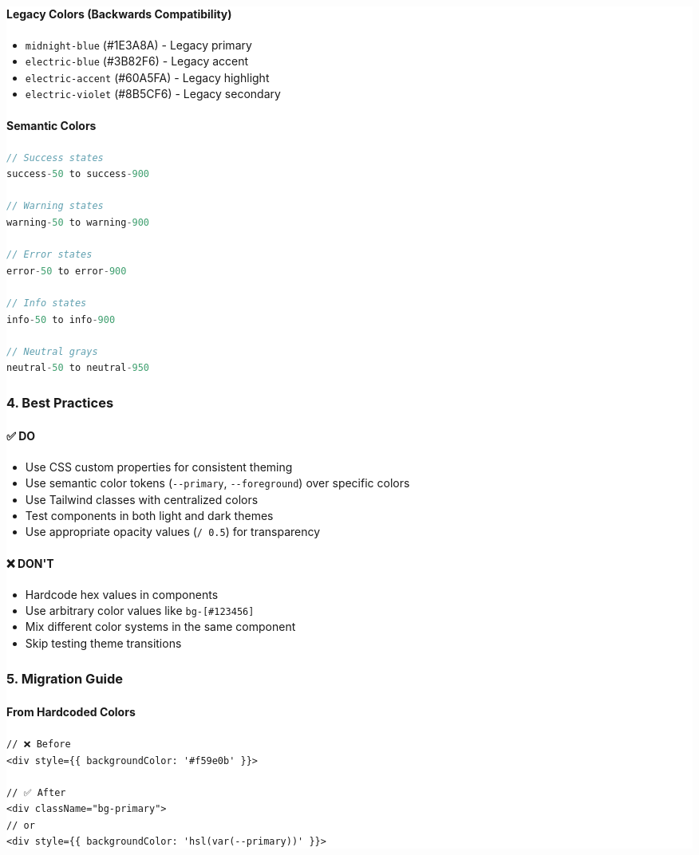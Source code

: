 #### Legacy Colors (Backwards Compatibility)
- `midnight-blue` (#1E3A8A) - Legacy primary
- `electric-blue` (#3B82F6) - Legacy accent
- `electric-accent` (#60A5FA) - Legacy highlight
- `electric-violet` (#8B5CF6) - Legacy secondary

#### Semantic Colors
```typescript
// Success states
success-50 to success-900

// Warning states  
warning-50 to warning-900

// Error states
error-50 to error-900

// Info states
info-50 to info-900

// Neutral grays
neutral-50 to neutral-950
```

### 4. Best Practices

#### ✅ DO
- Use CSS custom properties for consistent theming
- Use semantic color tokens (`--primary`, `--foreground`) over specific colors
- Use Tailwind classes with centralized colors
- Test components in both light and dark themes
- Use appropriate opacity values (`/ 0.5`) for transparency

#### ❌ DON'T
- Hardcode hex values in components
- Use arbitrary color values like `bg-[#123456]`
- Mix different color systems in the same component
- Skip testing theme transitions

### 5. Migration Guide

#### From Hardcoded Colors
```tsx
// ❌ Before
<div style={{ backgroundColor: '#f59e0b' }}>

// ✅ After
<div className="bg-primary">
// or
<div style={{ backgroundColor: 'hsl(var(--primary))' }}>
```
